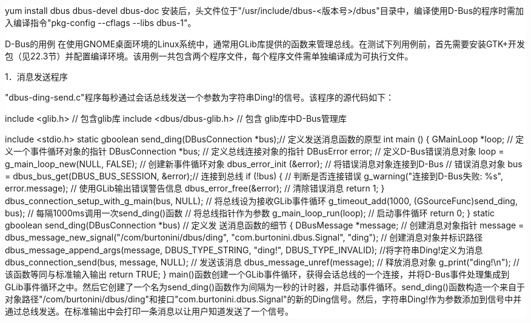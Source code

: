 
yum install dbus dbus-devel dbus-doc
安装后，头文件位于"/usr/include/dbus-<版本号>/dbus"目录中，编译使用D-Bus的程序时需加入编译指令"pkg-config --cflags --libs dbus-1"。

D-Bus的用例
在使用GNOME桌面环境的Linux系统中，通常用GLib库提供的函数来管理总线。在测试下列用例前，首先需要安装GTK+开发包（见22.3节）并配置编译环境。该用例一共包含两个程序文件，每个程序文件需单独编译成为可执行文件。

1．消息发送程序

"dbus-ding-send.c"程序每秒通过会话总线发送一个参数为字符串Ding!的信号。该程序的源代码如下：

include <glib.h> // 包含glib库
include <dbus/dbus-glib.h> // 包含
glib库中D-Bus管理库

include <stdio.h>
static gboolean send_ding(DBusConnection *bus);// 定义发送消息函数的原型
int main ()
{
GMainLoop *loop; // 定义一个事件循环对象的指针
DBusConnection *bus; // 定义总线连接对象的指针
DBusError error; // 定义D-Bus错误消息对象
loop = g_main_loop_new(NULL, FALSE); // 创建新事件循环对象
dbus_error_init (&error); // 将错误消息对象连接到D-Bus
// 错误消息对象
bus = dbus_bus_get(DBUS_BUS_SESSION, &error);// 连接到总线
if (!bus) { // 判断是否连接错误
g_warning("连接到D-Bus失败: %s", error.message);
// 使用GLib输出错误警告信息
dbus_error_free(&error); // 清除错误消息
return 1;
}
dbus_connection_setup_with_g_main(bus, NULL);
// 将总线设为接收GLib事件循环
g_timeout_add(1000, (GSourceFunc)send_ding, bus);
// 每隔1000ms调用一次send_ding()函数
// 将总线指针作为参数
g_main_loop_run(loop); // 启动事件循环
return 0;
}
static gboolean send_ding(DBusConnection *bus) // 定义发
送消息函数的细节
{
DBusMessage *message; // 创建消息对象指针
message = dbus_message_new_signal("/com/burtonini/dbus/ding",
"com.burtonini.dbus.Signal",
"ding"); // 创建消息对象并标识路径
dbus_message_append_args(message,
DBUS_TYPE_STRING, "ding!",
DBUS_TYPE_INVALID); //将字符串Ding!定义为消息
dbus_connection_send(bus, message, NULL); // 发送该消息
dbus_message_unref(message); // 释放消息对象
g_print("ding!\n"); // 该函数等同与标准输入输出
return TRUE;
}
main()函数创建一个GLib事件循环，获得会话总线的一个连接，并将D-Bus事件处理集成到GLib事件循环之中。然后它创建了一个名为send_ding()函数作为间隔为一秒的计时器，并启动事件循环。send_ding()函数构造一个来自于对象路径"/com/burtonini/dbus/ding"和接口"com.burtonini.dbus.Signal"的新的Ding信号。然后，字符串Ding!作为参数添加到信号中并通过总线发送。在标准输出中会打印一条消息以让用户知道发送了一个信号。
